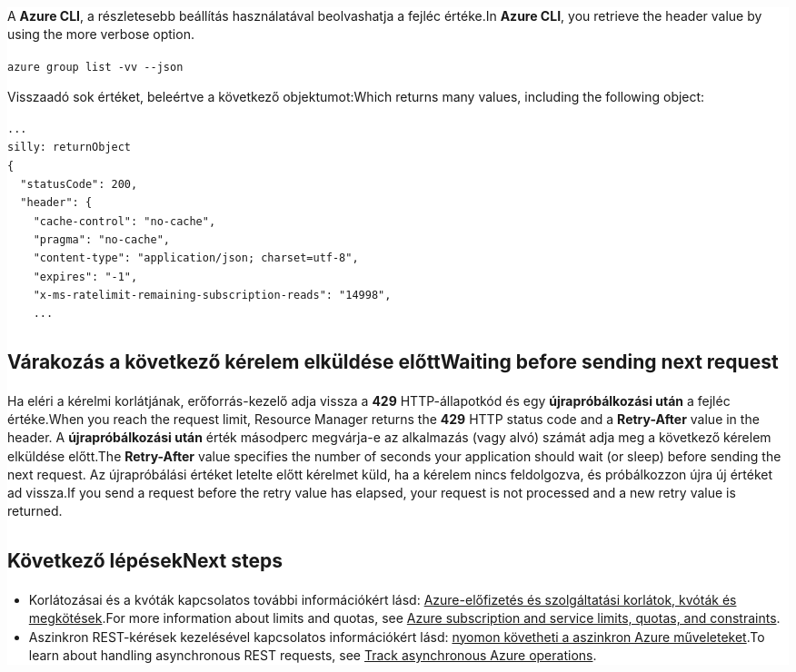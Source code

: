 <span data-ttu-id="a05b6-149">A **Azure CLI**, a részletesebb beállítás használatával beolvashatja a fejléc értéke.</span><span class="sxs-lookup"><span data-stu-id="a05b6-149">In **Azure CLI**, you retrieve the header value by using the more verbose option.</span></span>

```azurecli
azure group list -vv --json
```

<span data-ttu-id="a05b6-150">Visszaadó sok értéket, beleértve a következő objektumot:</span><span class="sxs-lookup"><span data-stu-id="a05b6-150">Which returns many values, including the following object:</span></span>

```azurecli
...
silly: returnObject
{
  "statusCode": 200,
  "header": {
    "cache-control": "no-cache",
    "pragma": "no-cache",
    "content-type": "application/json; charset=utf-8",
    "expires": "-1",
    "x-ms-ratelimit-remaining-subscription-reads": "14998",
    ...
```

## <a name="waiting-before-sending-next-request"></a><span data-ttu-id="a05b6-151">Várakozás a következő kérelem elküldése előtt</span><span class="sxs-lookup"><span data-stu-id="a05b6-151">Waiting before sending next request</span></span>
<span data-ttu-id="a05b6-152">Ha eléri a kérelmi korlátjának, erőforrás-kezelő adja vissza a **429** HTTP-állapotkód és egy **újrapróbálkozási után** a fejléc értéke.</span><span class="sxs-lookup"><span data-stu-id="a05b6-152">When you reach the request limit, Resource Manager returns the **429** HTTP status code and a **Retry-After** value in the header.</span></span> <span data-ttu-id="a05b6-153">A **újrapróbálkozási után** érték másodperc megvárja-e az alkalmazás (vagy alvó) számát adja meg a következő kérelem elküldése előtt.</span><span class="sxs-lookup"><span data-stu-id="a05b6-153">The **Retry-After** value specifies the number of seconds your application should wait (or sleep) before sending the next request.</span></span> <span data-ttu-id="a05b6-154">Az újrapróbálási értéket letelte előtt kérelmet küld, ha a kérelem nincs feldolgozva, és próbálkozzon újra új értéket ad vissza.</span><span class="sxs-lookup"><span data-stu-id="a05b6-154">If you send a request before the retry value has elapsed, your request is not processed and a new retry value is returned.</span></span>

## <a name="next-steps"></a><span data-ttu-id="a05b6-155">Következő lépések</span><span class="sxs-lookup"><span data-stu-id="a05b6-155">Next steps</span></span>

* <span data-ttu-id="a05b6-156">Korlátozásai és a kvóták kapcsolatos további információkért lásd: [Azure-előfizetés és szolgáltatási korlátok, kvóták és megkötések](../azure-subscription-service-limits.md).</span><span class="sxs-lookup"><span data-stu-id="a05b6-156">For more information about limits and quotas, see [Azure subscription and service limits, quotas, and constraints](../azure-subscription-service-limits.md).</span></span>
* <span data-ttu-id="a05b6-157">Aszinkron REST-kérések kezelésével kapcsolatos információkért lásd: [nyomon követheti a aszinkron Azure műveleteket](resource-manager-async-operations.md).</span><span class="sxs-lookup"><span data-stu-id="a05b6-157">To learn about handling asynchronous REST requests, see [Track asynchronous Azure operations](resource-manager-async-operations.md).</span></span>
